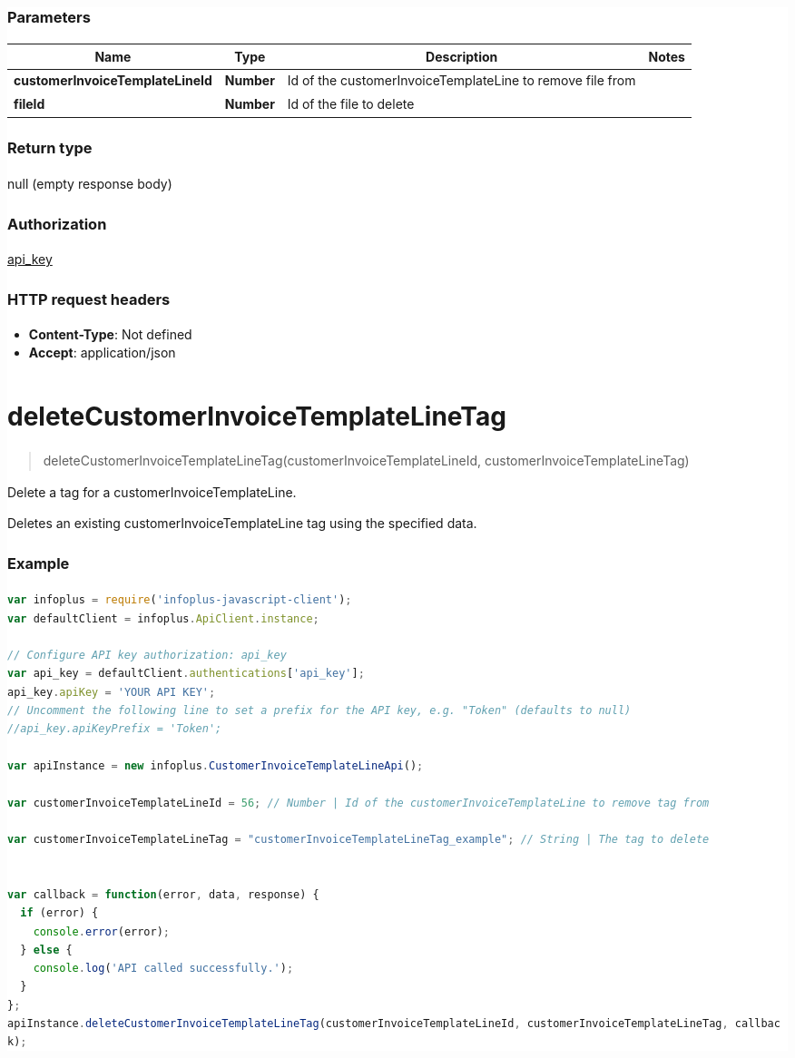 ### Parameters

Name | Type | Description  | Notes
------------- | ------------- | ------------- | -------------
 **customerInvoiceTemplateLineId** | **Number**| Id of the customerInvoiceTemplateLine to remove file from | 
 **fileId** | **Number**| Id of the file to delete | 

### Return type

null (empty response body)

### Authorization

[api_key](../README.md#api_key)

### HTTP request headers

 - **Content-Type**: Not defined
 - **Accept**: application/json

<a name="deleteCustomerInvoiceTemplateLineTag"></a>
# **deleteCustomerInvoiceTemplateLineTag**
> deleteCustomerInvoiceTemplateLineTag(customerInvoiceTemplateLineId, customerInvoiceTemplateLineTag)

Delete a tag for a customerInvoiceTemplateLine.

Deletes an existing customerInvoiceTemplateLine tag using the specified data.

### Example
```javascript
var infoplus = require('infoplus-javascript-client');
var defaultClient = infoplus.ApiClient.instance;

// Configure API key authorization: api_key
var api_key = defaultClient.authentications['api_key'];
api_key.apiKey = 'YOUR API KEY';
// Uncomment the following line to set a prefix for the API key, e.g. "Token" (defaults to null)
//api_key.apiKeyPrefix = 'Token';

var apiInstance = new infoplus.CustomerInvoiceTemplateLineApi();

var customerInvoiceTemplateLineId = 56; // Number | Id of the customerInvoiceTemplateLine to remove tag from

var customerInvoiceTemplateLineTag = "customerInvoiceTemplateLineTag_example"; // String | The tag to delete


var callback = function(error, data, response) {
  if (error) {
    console.error(error);
  } else {
    console.log('API called successfully.');
  }
};
apiInstance.deleteCustomerInvoiceTemplateLineTag(customerInvoiceTemplateLineId, customerInvoiceTemplateLineTag, callback);
```
